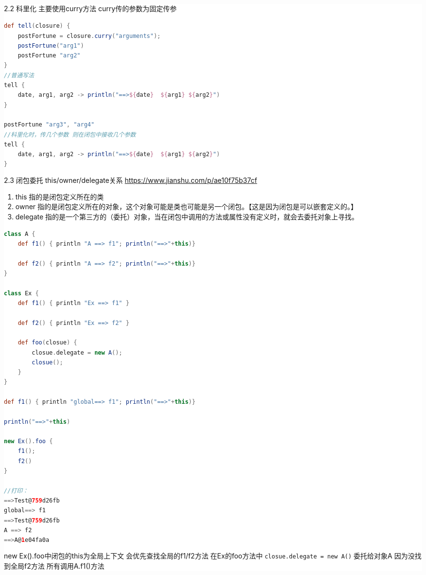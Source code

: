 2.2 科里化
主要使用curry方法 curry传的参数为固定传参
```groovy
def tell(closure) {
    postFortune = closure.curry("arguments");
    postFortune("arg1")
    postFortune "arg2"
}
//普通写法
tell {
    date, arg1, arg2 -> println("==>${date}  ${arg1} ${arg2}")
}

postFortune "arg3", "arg4"
//科里化时，传几个参数 则在闭包中接收几个参数
tell {
    date, arg1, arg2 -> println("==>${date}  ${arg1} ${arg2}")
}
```

2.3 闭包委托
this/owner/delegate关系
https://www.jianshu.com/p/ae10f75b37cf

1. this 指的是闭包定义所在的类
2. owner 指的是闭包定义所在的对象，这个对象可能是类也可能是另一个闭包。【这是因为闭包是可以嵌套定义的。】
3. delegate 指的是一个第三方的（委托）对象，当在闭包中调用的方法或属性没有定义时，就会去委托对象上寻找。

```groovy
class A {
    def f1() { println "A ==> f1"; println("==>"+this)}

    def f2() { println "A ==> f2"; println("==>"+this)}
}

class Ex {
    def f1() { println "Ex ==> f1" }

    def f2() { println "Ex ==> f2" }

    def foo(closue) {
        closue.delegate = new A();
        closue();
    }
}

def f1() { println "global==> f1"; println("==>"+this)}

println("==>"+this)

new Ex().foo {
    f1();
    f2()
}

//打印：
==>Test@759d26fb
global==> f1
==>Test@759d26fb
A ==> f2
==>A@1e04fa0a
```
new Ex().foo中闭包的this为全局上下文  会优先查找全局的f1/f2方法
在Ex的foo方法中 `closue.delegate = new A()` 委托给对象A 因为没找到全局f2方法 所有调用A.f1()方法
